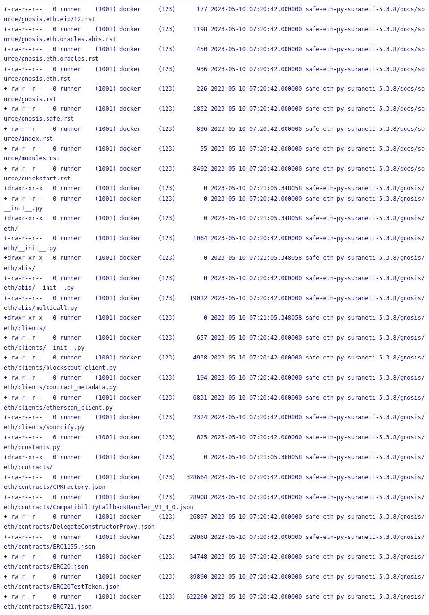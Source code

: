 ```diff
+-rw-r--r--   0 runner    (1001) docker     (123)      177 2023-05-10 07:20:42.000000 safe-eth-py-suraneti-5.3.8/docs/source/gnosis.eth.eip712.rst
+-rw-r--r--   0 runner    (1001) docker     (123)     1198 2023-05-10 07:20:42.000000 safe-eth-py-suraneti-5.3.8/docs/source/gnosis.eth.oracles.abis.rst
+-rw-r--r--   0 runner    (1001) docker     (123)      450 2023-05-10 07:20:42.000000 safe-eth-py-suraneti-5.3.8/docs/source/gnosis.eth.oracles.rst
+-rw-r--r--   0 runner    (1001) docker     (123)      936 2023-05-10 07:20:42.000000 safe-eth-py-suraneti-5.3.8/docs/source/gnosis.eth.rst
+-rw-r--r--   0 runner    (1001) docker     (123)      226 2023-05-10 07:20:42.000000 safe-eth-py-suraneti-5.3.8/docs/source/gnosis.rst
+-rw-r--r--   0 runner    (1001) docker     (123)     1852 2023-05-10 07:20:42.000000 safe-eth-py-suraneti-5.3.8/docs/source/gnosis.safe.rst
+-rw-r--r--   0 runner    (1001) docker     (123)      896 2023-05-10 07:20:42.000000 safe-eth-py-suraneti-5.3.8/docs/source/index.rst
+-rw-r--r--   0 runner    (1001) docker     (123)       55 2023-05-10 07:20:42.000000 safe-eth-py-suraneti-5.3.8/docs/source/modules.rst
+-rw-r--r--   0 runner    (1001) docker     (123)     8492 2023-05-10 07:20:42.000000 safe-eth-py-suraneti-5.3.8/docs/source/quickstart.rst
+drwxr-xr-x   0 runner    (1001) docker     (123)        0 2023-05-10 07:21:05.348058 safe-eth-py-suraneti-5.3.8/gnosis/
+-rw-r--r--   0 runner    (1001) docker     (123)        0 2023-05-10 07:20:42.000000 safe-eth-py-suraneti-5.3.8/gnosis/__init__.py
+drwxr-xr-x   0 runner    (1001) docker     (123)        0 2023-05-10 07:21:05.348058 safe-eth-py-suraneti-5.3.8/gnosis/eth/
+-rw-r--r--   0 runner    (1001) docker     (123)     1064 2023-05-10 07:20:42.000000 safe-eth-py-suraneti-5.3.8/gnosis/eth/__init__.py
+drwxr-xr-x   0 runner    (1001) docker     (123)        0 2023-05-10 07:21:05.348058 safe-eth-py-suraneti-5.3.8/gnosis/eth/abis/
+-rw-r--r--   0 runner    (1001) docker     (123)        0 2023-05-10 07:20:42.000000 safe-eth-py-suraneti-5.3.8/gnosis/eth/abis/__init__.py
+-rw-r--r--   0 runner    (1001) docker     (123)    19012 2023-05-10 07:20:42.000000 safe-eth-py-suraneti-5.3.8/gnosis/eth/abis/multicall.py
+drwxr-xr-x   0 runner    (1001) docker     (123)        0 2023-05-10 07:21:05.348058 safe-eth-py-suraneti-5.3.8/gnosis/eth/clients/
+-rw-r--r--   0 runner    (1001) docker     (123)      657 2023-05-10 07:20:42.000000 safe-eth-py-suraneti-5.3.8/gnosis/eth/clients/__init__.py
+-rw-r--r--   0 runner    (1001) docker     (123)     4938 2023-05-10 07:20:42.000000 safe-eth-py-suraneti-5.3.8/gnosis/eth/clients/blockscout_client.py
+-rw-r--r--   0 runner    (1001) docker     (123)      194 2023-05-10 07:20:42.000000 safe-eth-py-suraneti-5.3.8/gnosis/eth/clients/contract_metadata.py
+-rw-r--r--   0 runner    (1001) docker     (123)     6831 2023-05-10 07:20:42.000000 safe-eth-py-suraneti-5.3.8/gnosis/eth/clients/etherscan_client.py
+-rw-r--r--   0 runner    (1001) docker     (123)     2324 2023-05-10 07:20:42.000000 safe-eth-py-suraneti-5.3.8/gnosis/eth/clients/sourcify.py
+-rw-r--r--   0 runner    (1001) docker     (123)      625 2023-05-10 07:20:42.000000 safe-eth-py-suraneti-5.3.8/gnosis/eth/constants.py
+drwxr-xr-x   0 runner    (1001) docker     (123)        0 2023-05-10 07:21:05.360058 safe-eth-py-suraneti-5.3.8/gnosis/eth/contracts/
+-rw-r--r--   0 runner    (1001) docker     (123)   328664 2023-05-10 07:20:42.000000 safe-eth-py-suraneti-5.3.8/gnosis/eth/contracts/CPKFactory.json
+-rw-r--r--   0 runner    (1001) docker     (123)    28908 2023-05-10 07:20:42.000000 safe-eth-py-suraneti-5.3.8/gnosis/eth/contracts/CompatibilityFallbackHandler_V1_3_0.json
+-rw-r--r--   0 runner    (1001) docker     (123)    26897 2023-05-10 07:20:42.000000 safe-eth-py-suraneti-5.3.8/gnosis/eth/contracts/DelegateConstructorProxy.json
+-rw-r--r--   0 runner    (1001) docker     (123)    29068 2023-05-10 07:20:42.000000 safe-eth-py-suraneti-5.3.8/gnosis/eth/contracts/ERC1155.json
+-rw-r--r--   0 runner    (1001) docker     (123)    54748 2023-05-10 07:20:42.000000 safe-eth-py-suraneti-5.3.8/gnosis/eth/contracts/ERC20.json
+-rw-r--r--   0 runner    (1001) docker     (123)    89890 2023-05-10 07:20:42.000000 safe-eth-py-suraneti-5.3.8/gnosis/eth/contracts/ERC20TestToken.json
+-rw-r--r--   0 runner    (1001) docker     (123)   622260 2023-05-10 07:20:42.000000 safe-eth-py-suraneti-5.3.8/gnosis/eth/contracts/ERC721.json
```